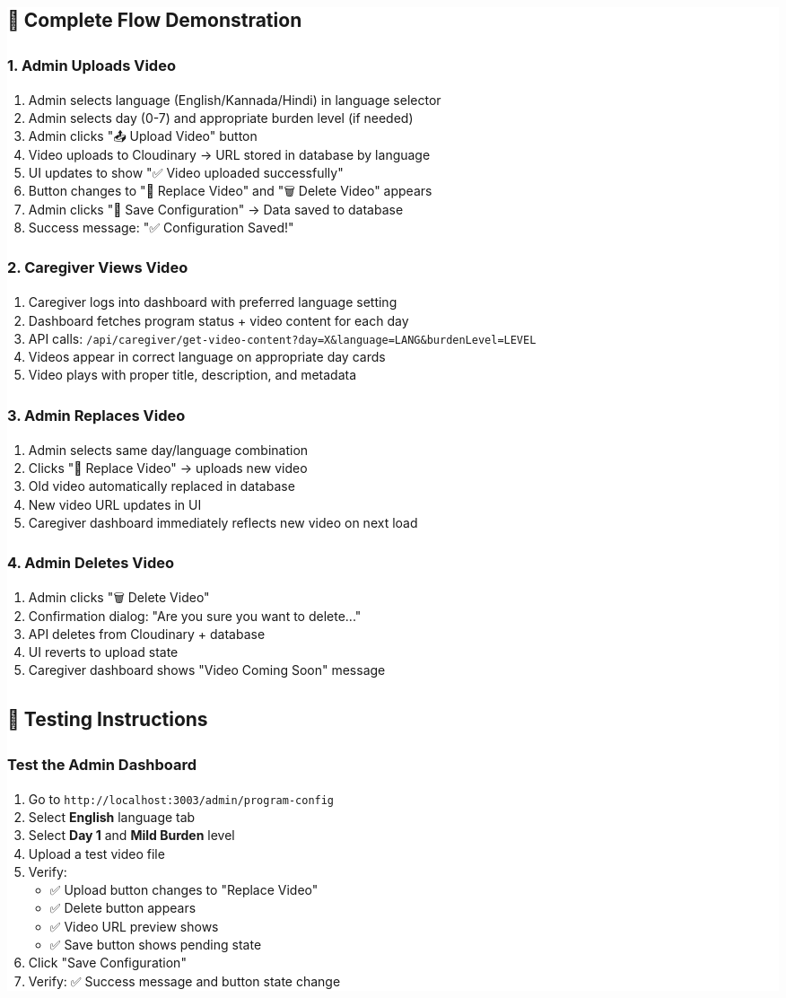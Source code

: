 ## 🔄 Complete Flow Demonstration

### 1. **Admin Uploads Video**
1. Admin selects language (English/Kannada/Hindi) in language selector
2. Admin selects day (0-7) and appropriate burden level (if needed)
3. Admin clicks "📤 Upload Video" button
4. Video uploads to Cloudinary → URL stored in database by language
5. UI updates to show "✅ Video uploaded successfully"
6. Button changes to "🔄 Replace Video" and "🗑️ Delete Video" appears
7. Admin clicks "💾 Save Configuration" → Data saved to database
8. Success message: "✅ Configuration Saved!"

### 2. **Caregiver Views Video**
1. Caregiver logs into dashboard with preferred language setting
2. Dashboard fetches program status + video content for each day
3. API calls: `/api/caregiver/get-video-content?day=X&language=LANG&burdenLevel=LEVEL`
4. Videos appear in correct language on appropriate day cards
5. Video plays with proper title, description, and metadata

### 3. **Admin Replaces Video**
1. Admin selects same day/language combination
2. Clicks "🔄 Replace Video" → uploads new video
3. Old video automatically replaced in database
4. New video URL updates in UI
5. Caregiver dashboard immediately reflects new video on next load

### 4. **Admin Deletes Video**
1. Admin clicks "🗑️ Delete Video" 
2. Confirmation dialog: "Are you sure you want to delete..."
3. API deletes from Cloudinary + database
4. UI reverts to upload state
5. Caregiver dashboard shows "Video Coming Soon" message

## 🧪 Testing Instructions

### Test the Admin Dashboard
1. Go to `http://localhost:3003/admin/program-config`
2. Select **English** language tab
3. Select **Day 1** and **Mild Burden** level
4. Upload a test video file
5. Verify:
   - ✅ Upload button changes to "Replace Video" 
   - ✅ Delete button appears
   - ✅ Video URL preview shows
   - ✅ Save button shows pending state
6. Click "Save Configuration"
7. Verify: ✅ Success message and button state change
